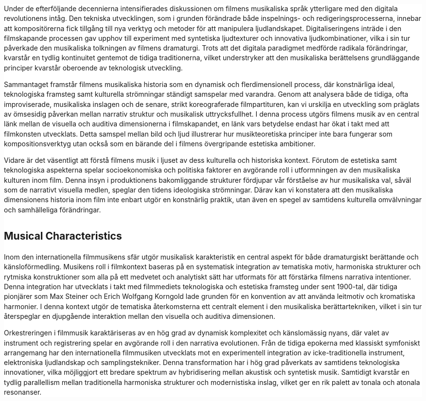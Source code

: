 Under de efterföljande decennierna intensifierades diskussionen om filmens musikaliska språk
ytterligare med den digitala revolutionens intåg. Den tekniska utvecklingen, som i grunden
förändrade både inspelnings- och redigeringsprocesserna, innebar att kompositörerna fick tillgång
till nya verktyg och metoder för att manipulera ljudlandskapet. Digitaliseringens inträde i den
filmskapande processen gav upphov till experiment med syntetiska ljudtexturer och innovativa
ljudkombinationer, vilka i sin tur påverkade den musikaliska tolkningen av filmens dramaturgi. Trots
att det digitala paradigmet medförde radikala förändringar, kvarstår en tydlig kontinuitet gentemot
de tidiga traditionerna, vilket understryker att den musikaliska berättelsens grundläggande
principer kvarstår oberoende av teknologisk utveckling.

Sammantaget framstår filmens musikaliska historia som en dynamisk och flerdimensionell process, där
konstnärliga ideal, teknologiska framsteg samt kulturella strömningar ständigt samspelar med
varandra. Genom att analysera både de tidiga, ofta improviserade, musikaliska inslagen och de
senare, strikt koreograferade filmpartituren, kan vi urskilja en utveckling som präglats av
ömsesidig påverkan mellan narrativ struktur och musikalisk uttrycksfullhet. I denna process utgörs
filmens musik av en central länk mellan de visuella och auditiva dimensionerna i filmskapandet, en
länk vars betydelse endast har ökat i takt med att filmkonsten utvecklats. Detta samspel mellan bild
och ljud illustrerar hur musikteoretiska principer inte bara fungerar som kompositionsverktyg utan
också som en bärande del i filmens övergripande estetiska ambitioner.

Vidare är det väsentligt att förstå filmens musik i ljuset av dess kulturella och historiska
kontext. Förutom de estetiska samt teknologiska aspekterna spelar socioekonomiska och politiska
faktorer en avgörande roll i utformningen av den musikaliska kulturen inom film. Denna insyn i
produktionens bakomliggande strukturer fördjupar vår förståelse av hur musikaliska val, såväl som de
narrativt visuella medlen, speglar den tidens ideologiska strömningar. Därav kan vi konstatera att
den musikaliska dimensionens historia inom film inte enbart utgör en konstnärlig praktik, utan även
en spegel av samtidens kulturella omvälvningar och samhälleliga förändringar.

## Musical Characteristics

Inom den internationella filmmusikens sfär utgör musikalisk karakteristik en central aspekt för både
dramaturgiskt berättande och känsloförmedling. Musikens roll i filmkontext baseras på en systematisk
integration av tematiska motiv, harmoniska strukturer och rytmiska konstruktioner som alla på ett
medvetet och analytiskt sätt har utformats för att förstärka filmens narrativa intentioner. Denna
integration har utvecklats i takt med filmmediets teknologiska och estetiska framsteg under sent
1900-tal, där tidiga pionjärer som Max Steiner och Erich Wolfgang Korngold lade grunden för en
konvention av att använda leitmotiv och kromatiska harmonier. I denna kontext utgör de tematiska
återkomsterna ett centralt element i den musikaliska berättartekniken, vilket i sin tur återspeglar
en djupgående interaktion mellan den visuella och auditiva dimensionen.

Orkestreringen i filmmusik karaktäriseras av en hög grad av dynamisk komplexitet och känslomässig
nyans, där valet av instrument och registrering spelar en avgörande roll i den narrativa
evolutionen. Från de tidiga epokerna med klassiskt symfoniskt arrangemang har den internationella
filmmusiken utvecklats mot en experimentell integration av icke-traditionella instrument,
elektroniska ljudlandskap och samplingstekniker. Denna transformation har i hög grad påverkats av
samtidens teknologiska innovationer, vilka möjliggjort ett bredare spektrum av hybridisering mellan
akustisk och syntetisk musik. Samtidigt kvarstår en tydlig parallellism mellan traditionella
harmoniska strukturer och modernistiska inslag, vilket ger en rik palett av tonala och atonala
resonanser.
